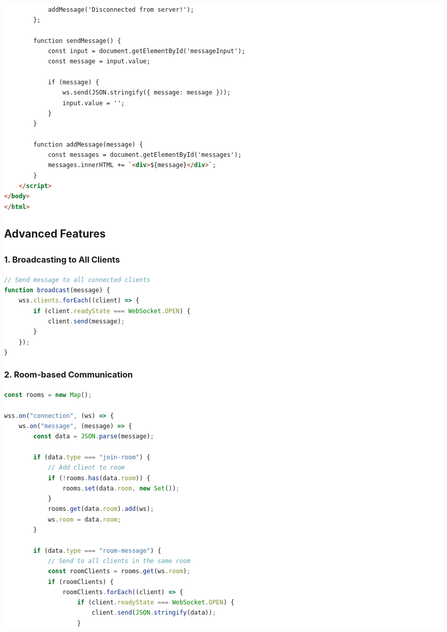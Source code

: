 ```html
            addMessage('Disconnected from server!');
        };
        
        function sendMessage() {
            const input = document.getElementById('messageInput');
            const message = input.value;
            
            if (message) {
                ws.send(JSON.stringify({ message: message }));
                input.value = '';
            }
        }
        
        function addMessage(message) {
            const messages = document.getElementById('messages');
            messages.innerHTML += `<div>${message}</div>`;
        }
    </script>
</body>
</html>
```

## Advanced Features

### 1. Broadcasting to All Clients

```javascript
// Send message to all connected clients
function broadcast(message) {
    wss.clients.forEach((client) => {
        if (client.readyState === WebSocket.OPEN) {
            client.send(message);
        }
    });
}
```

### 2. Room-based Communication

```javascript
const rooms = new Map();

wss.on("connection", (ws) => {
    ws.on("message", (message) => {
        const data = JSON.parse(message);
        
        if (data.type === "join-room") {
            // Add client to room
            if (!rooms.has(data.room)) {
                rooms.set(data.room, new Set());
            }
            rooms.get(data.room).add(ws);
            ws.room = data.room;
        }
        
        if (data.type === "room-message") {
            // Send to all clients in the same room
            const roomClients = rooms.get(ws.room);
            if (roomClients) {
                roomClients.forEach((client) => {
                    if (client.readyState === WebSocket.OPEN) {
                        client.send(JSON.stringify(data));
                    }
```